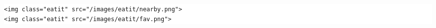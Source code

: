 	<img class="eatit" src="/images/eatit/nearby.png">
	<img class="eatit" src="/images/eatit/fav.png">